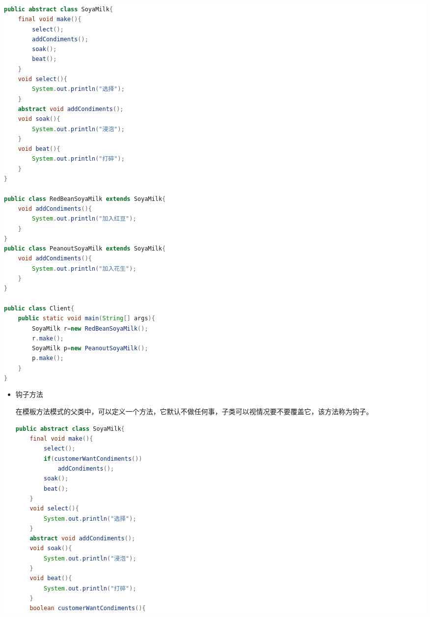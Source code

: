 ```java
public abstract class SoyaMilk{
    final void make(){
        select();
        addCondiments();
        soak();
        beat();
    }
    void select(){
        System.out.println("选择");
    }
    abstract void addCondiments();
    void soak(){
        System.out.println("浸泡");
    }
    void beat(){
        System.out.println("打碎");
    }
}

public class RedBeanSoyaMilk extends SoyaMilk{
    void addCondiments(){
        System.out.println("加入红豆");
    }
}
public class PeanoutSoyaMilk extends SoyaMilk{
    void addCondiments(){
        System.out.println("加入花生");
    }
}

public class Client{
    public static void main(String[] args){
        SoyaMilk r=new RedBeanSoyaMilk();
        r.make();
        SoyaMilk p=new PeanoutSoyaMilk();
        p.make();
    }
}
```

-   钩子方法

    在模板方法模式的父类中，可以定义一个方法，它默认不做任何事，子类可以视情况要不要覆盖它，该方法称为钩子。

    ```java
    public abstract class SoyaMilk{
        final void make(){
            select();
            if(customerWantCondiments())
            	addCondiments();
            soak();
            beat();
        }
        void select(){
            System.out.println("选择");
        }
        abstract void addCondiments();
        void soak(){
            System.out.println("浸泡");
        }
        void beat(){
            System.out.println("打碎");
        }
        boolean customerWantCondiments(){